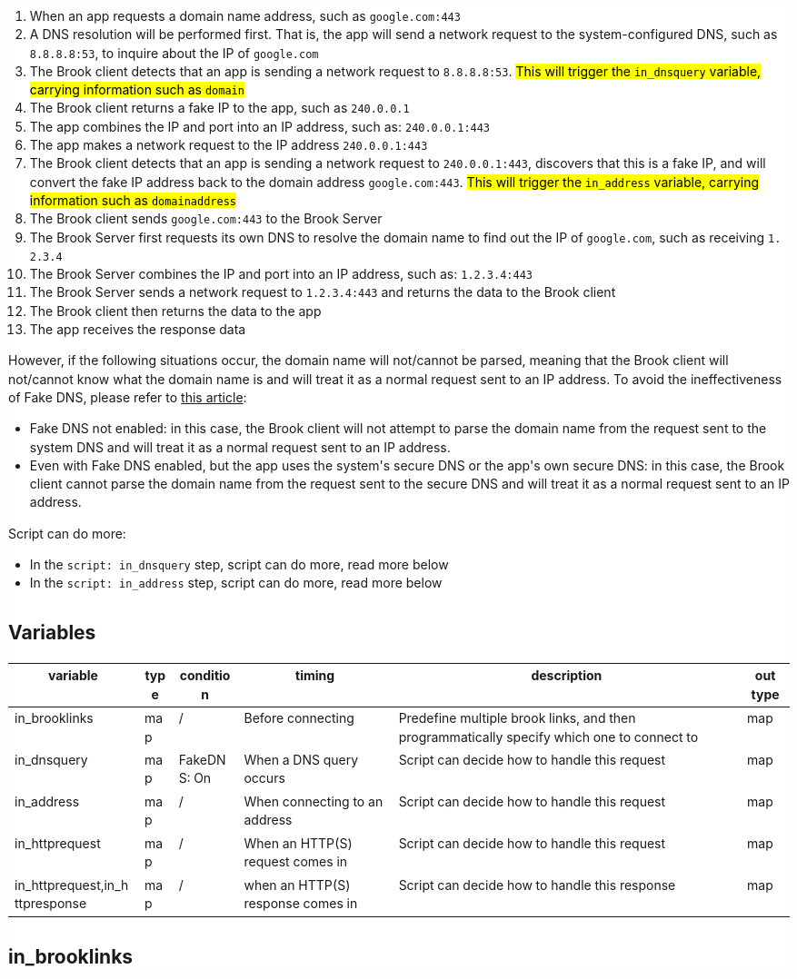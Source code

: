 1. When an app requests a domain name address, such as `google.com:443`
2. A DNS resolution will be performed first. That is, the app will send a network request to the system-configured DNS, such as `8.8.8.8:53`, to inquire about the IP of `google.com`
3. The Brook client detects that an app is sending a network request to `8.8.8.8:53`. <mark>This will trigger the `in_dnsquery` variable, carrying information such as `domain`</mark>
1. The Brook client returns a fake IP to the app, such as `240.0.0.1`
4. The app combines the IP and port into an IP address, such as: `240.0.0.1:443`
5. The app makes a network request to the IP address `240.0.0.1:443`
6. The Brook client detects that an app is sending a network request to `240.0.0.1:443`, discovers that this is a fake IP, and will convert the fake IP address back to the domain address `google.com:443`. <mark>This will trigger the `in_address` variable, carrying information such as `domainaddress`</mark>
1. The Brook client sends `google.com:443` to the Brook Server
2. The Brook Server first requests its own DNS to resolve the domain name to find out the IP of `google.com`, such as receiving `1.2.3.4`
3. The Brook Server combines the IP and port into an IP address, such as: `1.2.3.4:443`
4. The Brook Server sends a network request to `1.2.3.4:443` and returns the data to the Brook client
5. The Brook client then returns the data to the app
7. The app receives the response data

However, if the following situations occur, the domain name will not/cannot be parsed, meaning that the Brook client will not/cannot know what the domain name is and will treat it as a normal request sent to an IP address. To avoid the ineffectiveness of Fake DNS, please refer to [this article](https://www.txthinking.com/talks/articles/brook-fakedns-en.article):

- Fake DNS not enabled: in this case, the Brook client will not attempt to parse the domain name from the request sent to the system DNS and will treat it as a normal request sent to an IP address.
- Even with Fake DNS enabled, but the app uses the system's secure DNS or the app's own secure DNS: in this case, the Brook client cannot parse the domain name from the request sent to the secure DNS and will treat it as a normal request sent to an IP address.

Script can do more:

- In the `script: in_dnsquery` step, script can do more, read more below
- In the `script: in_address` step, script can do more, read more below

## Variables

| variable                       | type | condition   | timing                            | description                                       | out type |
| ------------------------------ | ---- | ----------- | --------------------------------- | ------------------------------------------------- | -------- |
| in_brooklinks                  | map  | / | Before connecting  | Predefine multiple brook links, and then programmatically specify which one to connect to | map      |
| in_dnsquery                    | map  | FakeDNS: On | When a DNS query occurs           | Script can decide how to handle this request      | map      |
| in_address                     | map  | /           | When connecting to an address     | Script can decide how to handle this request                  | map      |
| in_httprequest                 | map  | /           | When an HTTP(S) request comes in  | Script can decide how to handle this request  | map      |
| in_httprequest,in_httpresponse | map  | /           | when an HTTP(S) response comes in | Script can decide how to handle this response | map      |

## in_brooklinks
